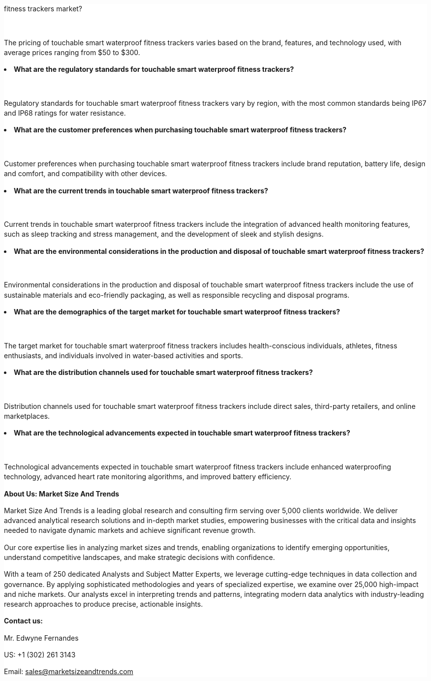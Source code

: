 fitness trackers market?</strong></li> <p>&nbsp;</p><p>The pricing of touchable smart waterproof fitness trackers varies based on the brand, features, and technology used, with average prices ranging from $50 to $300.</p> <li><strong>What are the regulatory standards for touchable smart waterproof fitness trackers?</strong></li> <p>&nbsp;</p><p>Regulatory standards for touchable smart waterproof fitness trackers vary by region, with the most common standards being IP67 and IP68 ratings for water resistance.</p> <li><strong>What are the customer preferences when purchasing touchable smart waterproof fitness trackers?</strong></li> <p>&nbsp;</p><p>Customer preferences when purchasing touchable smart waterproof fitness trackers include brand reputation, battery life, design and comfort, and compatibility with other devices.</p> <li><strong>What are the current trends in touchable smart waterproof fitness trackers?</strong></li> <p>&nbsp;</p><p>Current trends in touchable smart waterproof fitness trackers include the integration of advanced health monitoring features, such as sleep tracking and stress management, and the development of sleek and stylish designs.</p> <li><strong>What are the environmental considerations in the production and disposal of touchable smart waterproof fitness trackers?</strong></li> <p>&nbsp;</p><p>Environmental considerations in the production and disposal of touchable smart waterproof fitness trackers include the use of sustainable materials and eco-friendly packaging, as well as responsible recycling and disposal programs.</p> <li><strong>What are the demographics of the target market for touchable smart waterproof fitness trackers?</strong></li> <p>&nbsp;</p><p>The target market for touchable smart waterproof fitness trackers includes health-conscious individuals, athletes, fitness enthusiasts, and individuals involved in water-based activities and sports.</p> <li><strong>What are the distribution channels used for touchable smart waterproof fitness trackers?</strong></li> <p>&nbsp;</p><p>Distribution channels used for touchable smart waterproof fitness trackers include direct sales, third-party retailers, and online marketplaces.</p> <li><strong>What are the technological advancements expected in touchable smart waterproof fitness trackers?</strong></li> <p>&nbsp;</p><p>Technological advancements expected in touchable smart waterproof fitness trackers include enhanced waterproofing technology, advanced heart rate monitoring algorithms, and improved battery efficiency.</p></ol></p><p><strong>About Us:&nbsp;Market Size And Trends</strong></p><p>Market Size And Trends&nbsp;is a leading global research and consulting firm serving over 5,000 clients worldwide. We deliver advanced analytical research solutions and in-depth market studies, empowering businesses with the critical data and insights needed to navigate dynamic markets and achieve significant revenue growth.</p><p>Our core expertise lies in analyzing market sizes and trends, enabling organizations to identify emerging opportunities, understand competitive landscapes, and make strategic decisions with confidence.</p><p>With a team of 250 dedicated Analysts and Subject Matter Experts, we leverage cutting-edge techniques in data collection and governance. By applying sophisticated methodologies and years of specialized expertise, we examine over 25,000 high-impact and niche markets. Our analysts excel in interpreting trends and patterns, integrating modern data analytics with industry-leading research approaches to produce precise, actionable insights.</p><p><strong>Contact us:</strong></p><p>Mr. Edwyne Fernandes</p><p>US: +1 (302) 261 3143</p><p>Email: <a href="mailto:sales@marketsizeandtrends.com">sales@marketsizeandtrends.com</a>&nbsp;</p>
